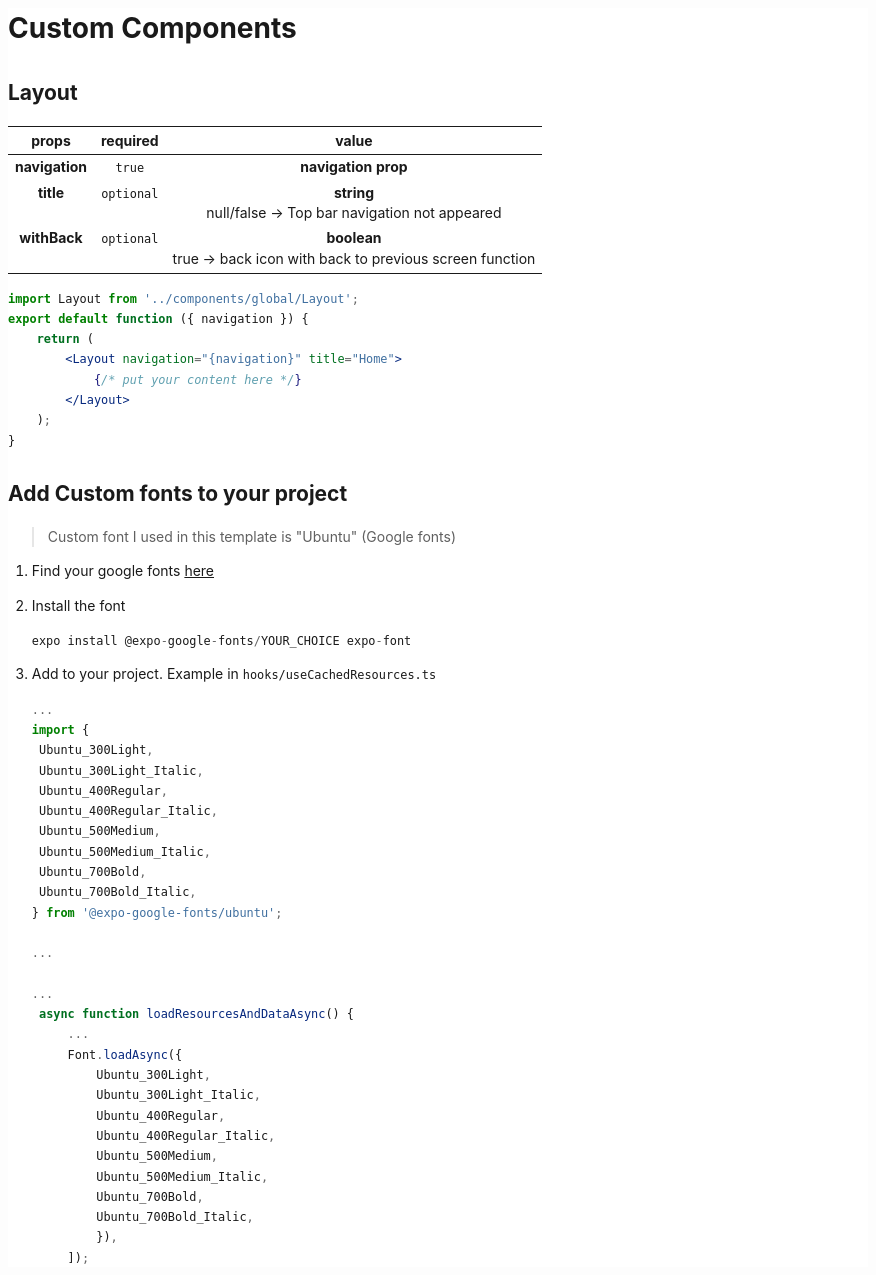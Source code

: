 # Custom Components

## Layout

|     props      |  required  |                                  value                                  |
| :------------: | :--------: | :---------------------------------------------------------------------: |
| **navigation** |   `true`   |                           **navigation prop**                           |
|   **title**    | `optional` |      **string** <br> null/false → Top bar navigation not appeared       |
|  **withBack**  | `optional` | **boolean** <br> true → back icon with back to previous screen function |

```jsx
import Layout from '../components/global/Layout';
export default function ({ navigation }) {
	return (
		<Layout navigation="{navigation}" title="Home">
			{/* put your content here */}
		</Layout>
	);
}
```

## Add Custom fonts to your project

> Custom font I used in this template is "Ubuntu" (Google fonts)

1. Find your google fonts [here](https://directory.now.sh/)
2. Install the font

   ```jsx
   expo install @expo-google-fonts/YOUR_CHOICE expo-font
   ```

3. Add to your project. Example in `hooks/useCachedResources.ts`

   ```jsx
   ...
   import {
   	Ubuntu_300Light,
   	Ubuntu_300Light_Italic,
   	Ubuntu_400Regular,
   	Ubuntu_400Regular_Italic,
   	Ubuntu_500Medium,
   	Ubuntu_500Medium_Italic,
   	Ubuntu_700Bold,
   	Ubuntu_700Bold_Italic,
   } from '@expo-google-fonts/ubuntu';

   ...

   ...
   	async function loadResourcesAndDataAsync() {
   		...
   		Font.loadAsync({
   			Ubuntu_300Light,
   			Ubuntu_300Light_Italic,
   			Ubuntu_400Regular,
   			Ubuntu_400Regular_Italic,
   			Ubuntu_500Medium,
   			Ubuntu_500Medium_Italic,
   			Ubuntu_700Bold,
   			Ubuntu_700Bold_Italic,
   			}),
   		]);
   ```